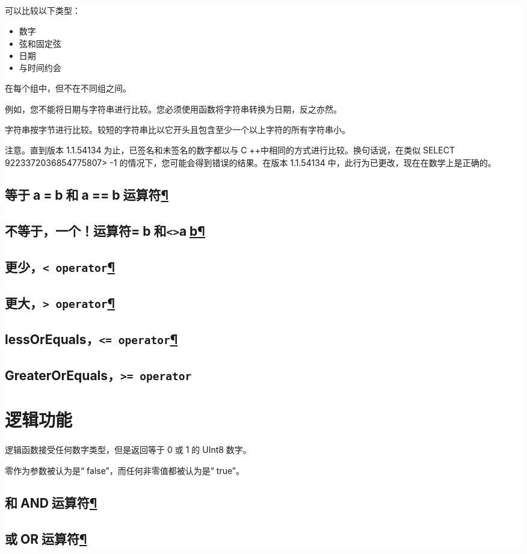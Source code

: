可以比较以下类型：

- 数字
- 弦和固定弦
- 日期
- 与时间约会

在每个组中，但不在不同组之间。

例如，您不能将日期与字符串进行比较。您必须使用函数将字符串转换为日期，反之亦然。

字符串按字节进行比较。较短的字符串比以它开头且包含至少一个以上字符的所有字符串小。

注意。直到版本 1.1.54134 为止，已签名和未签名的数字都以与 C ++中相同的方式进行比较。换句话说，在类似 SELECT 9223372036854775807> -1 的情况下，您可能会得到错误的结果。在版本 1.1.54134 中，此行为已更改，现在在数学上是正确的。

## 等于 a = b 和 a == b 运算符[¶](https://clickhouse.yandex/docs/en/query_language/functions/comparison_functions/#function-equals "永久链接")

## 不等于，一个！运算符= b 和`<>`a [b¶](https://clickhouse.yandex/docs/en/query_language/functions/comparison_functions/#function-notequals "永久链接")

## 更少，`< operator`[¶](https://clickhouse.yandex/docs/en/query_language/functions/comparison_functions/#function-less "永久链接")

## 更大，`> operator`[¶](https://clickhouse.yandex/docs/en/query_language/functions/comparison_functions/#function-greater "永久链接")

## lessOrEquals，`<= operator`[¶](https://clickhouse.yandex/docs/en/query_language/functions/comparison_functions/#function-lessorequals "永久链接")

## GreaterOrEquals，`>= operator`

# 逻辑功能

逻辑函数接受任何数字类型，但是返回等于 0 或 1 的 UInt8 数字。

零作为参数被认为是“ false”，而任何非零值都被认为是“ true”。

## 和 AND 运算符[¶](https://clickhouse.yandex/docs/en/query_language/functions/logical_functions/#and-and-operator "永久链接")

## 或 OR 运算符[¶](https://clickhouse.yandex/docs/en/query_language/functions/logical_functions/#or-or-operator "永久链接")
